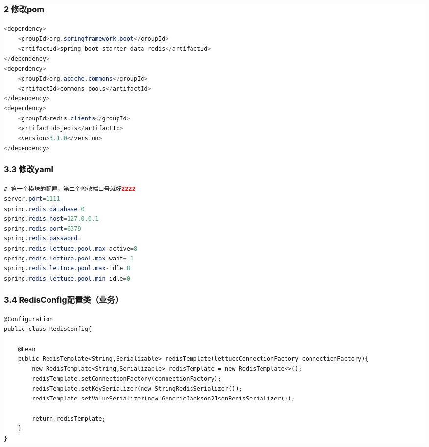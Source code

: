 ### 2 修改pom

```java
<dependency>
	<groupId>org.springframework.boot</groupId>
	<artifactId>spring-boot-starter-data-redis</artifactId>
</dependency>
<dependency>
	<groupId>org.apache.commons</groupId>
	<artifactId>commons-pools</artifactId>
</dependency>
<dependency>
	<groupId>redis.clients</groupId>
	<artifactId>jedis</artifactId>
	<version>3.1.0</version>
</dependency>

```

### 3.3 修改yaml

```java
# 第一个模块的配置，第二个修改端口号就好2222
server.port=1111
spring.redis.database=0
spring.redis.host=127.0.0.1
spring.redis.port=6379
spring.redis.password=
spring.redis.lettuce.pool.max-active=8
spring.redis.lettuce.pool.max-wait=-1
spring.redis.lettuce.pool.max-idle=8
spring.redis.lettuce.pool.min-idle=0

```

### 3.4 RedisConfig配置类（业务）

```
@Configuration
public class RedisConfig{

	@Bean
	public RedisTemplate<String,Serializable> redisTemplate(lettuceConnectionFactory connectionFactory){
		new RedisTemplate<String,Serializable> redisTemplate = new RedisTemplate<>();
		redisTemplate.setConnectionFactory(connectionFactory);
		redisTemplate.setKeySerializer(new StringRedisSerializer());
		redisTemplate.setValueSerializer(new GenericJackson2JsonRedisSerializer());
		
		return redisTemplate;
	}
}

```
